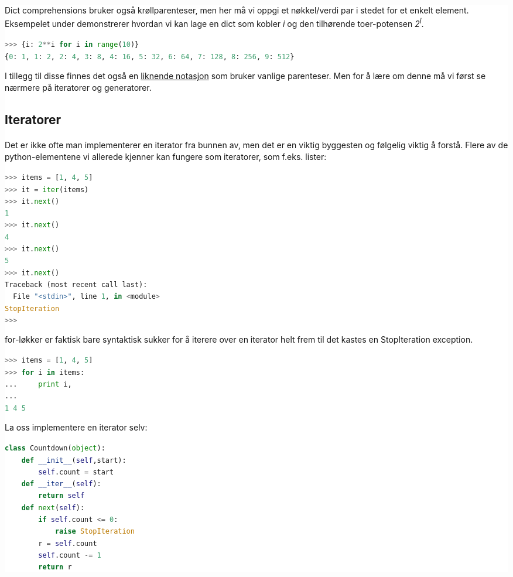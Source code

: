 Dict comprehensions bruker også krøllparenteser, men her må vi oppgi et nøkkel/verdi par i stedet for et enkelt element.
Eksempelet under demonstrerer hvordan vi kan lage en dict som kobler *i* og den tilhørende toer-potensen *2*<sup>*i*</sup>.

```python
>>> {i: 2**i for i in range(10)}
{0: 1, 1: 2, 2: 4, 3: 8, 4: 16, 5: 32, 6: 64, 7: 128, 8: 256, 9: 512}
```

I tillegg til disse finnes det også en [liknende notasjon][generator-expressions] som bruker vanlige parenteser.
Men for å lære om denne må vi først se nærmere på iteratorer og generatorer.

[generator-expressions]: https://github.com/magnhaug/BEKK-Python-idiomatic-blogpost/blob/master/del-2.md/#generator-expressions

## Iteratorer

Det er ikke ofte man implementerer en iterator fra bunnen av, men det er en viktig byggesten og følgelig viktig å forstå.
Flere av de python-elementene vi allerede kjenner kan fungere som iteratorer, som f.eks. lister:

```python
>>> items = [1, 4, 5]
>>> it = iter(items)
>>> it.next()
1
>>> it.next()
4
>>> it.next()
5
>>> it.next()
Traceback (most recent call last):
  File "<stdin>", line 1, in <module>
StopIteration
>>>
```

for-løkker er faktisk bare syntaktisk sukker for å iterere over en iterator helt frem til det kastes en StopIteration exception.

```python
>>> items = [1, 4, 5]
>>> for i in items:
...     print i,
...
1 4 5
```

La oss implementere en iterator selv:

```python
class Countdown(object):
    def __init__(self,start):
        self.count = start
    def __iter__(self):
        return self
    def next(self):
        if self.count <= 0:
            raise StopIteration
        r = self.count
        self.count -= 1
        return r
```
